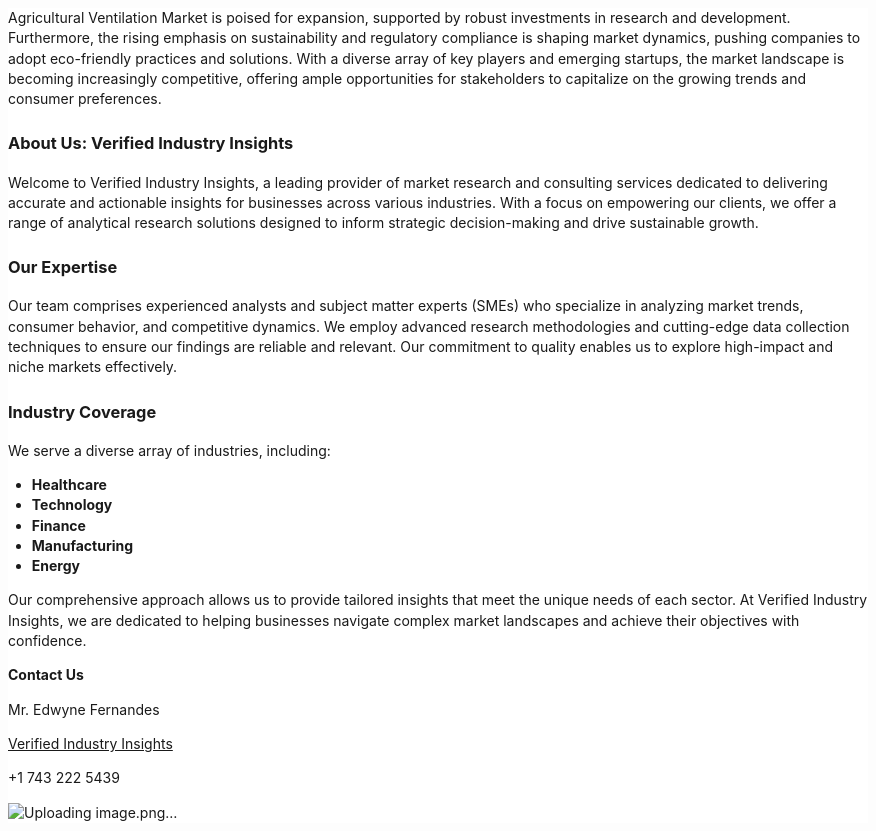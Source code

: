 Agricultural Ventilation Market is poised for expansion, supported by robust investments in research and development. Furthermore, the rising emphasis on sustainability and regulatory compliance is shaping market dynamics, pushing companies to adopt eco-friendly practices and solutions. With a diverse array of key players and emerging startups, the market landscape is becoming increasingly competitive, offering ample opportunities for stakeholders to capitalize on the growing trends and consumer preferences.</p><h3>About Us: Verified Industry Insights</h3><p>Welcome to Verified Industry Insights, a leading provider of market research and consulting services dedicated to delivering accurate and actionable insights for businesses across various industries. With a focus on empowering our clients, we offer a range of analytical research solutions designed to inform strategic decision-making and drive sustainable growth.</p><h3>Our Expertise</h3><p>Our team comprises experienced analysts and subject matter experts (SMEs) who specialize in analyzing market trends, consumer behavior, and competitive dynamics. We employ advanced research methodologies and cutting-edge data collection techniques to ensure our findings are reliable and relevant. Our commitment to quality enables us to explore high-impact and niche markets effectively.</p><h3>Industry Coverage</h3><p>We serve a diverse array of industries, including:</p><ul><li><strong>Healthcare</strong></li><li><strong>Technology</strong></li><li><strong>Finance</strong></li><li><strong>Manufacturing</strong></li><li><strong>Energy</strong></li></ul><p>Our comprehensive approach allows us to provide tailored insights that meet the unique needs of each sector. At Verified Industry Insights, we are dedicated to helping businesses navigate complex market landscapes and achieve their objectives with confidence.</p><p><strong>Contact Us</strong></p><p>Mr. Edwyne Fernandes</p><p><a href="https://www.verifiedindustryinsights.com/">Verified Industry Insights</a></p><p>+1 743 222 5439</p>
![Uploading image.png…]()
